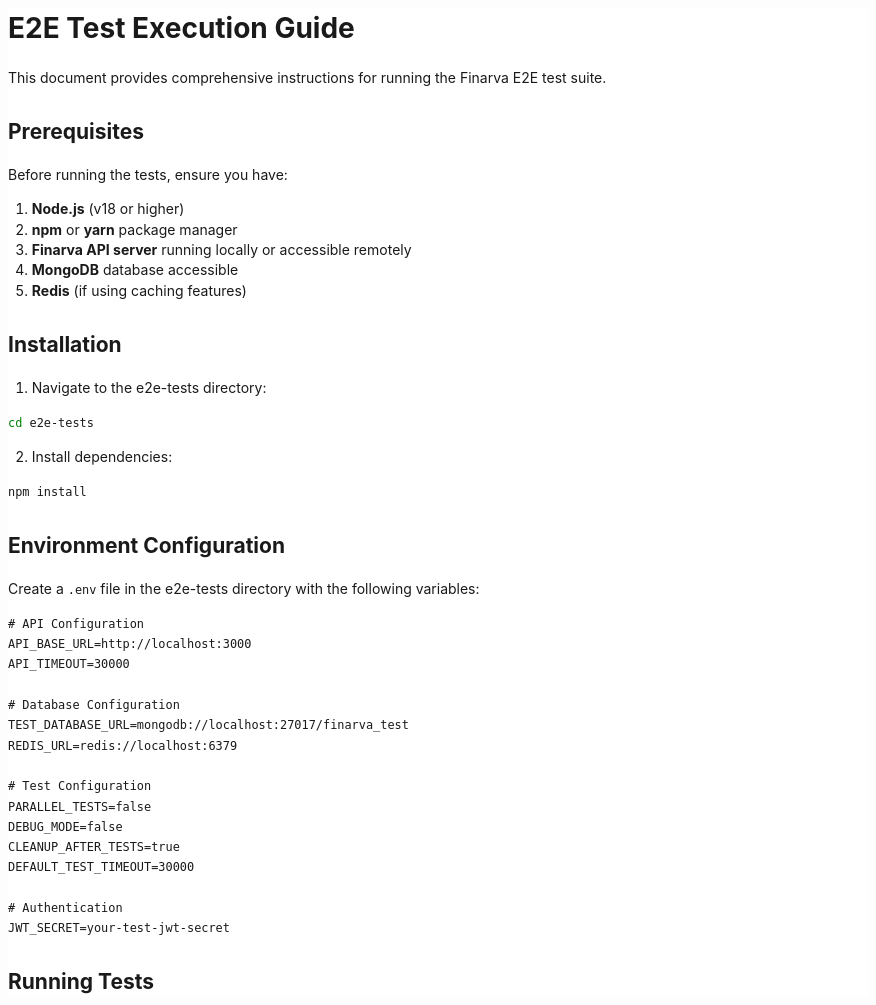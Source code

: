 # E2E Test Execution Guide

This document provides comprehensive instructions for running the Finarva E2E test suite.

## Prerequisites

Before running the tests, ensure you have:

1. **Node.js** (v18 or higher)
2. **npm** or **yarn** package manager
3. **Finarva API server** running locally or accessible remotely
4. **MongoDB** database accessible
5. **Redis** (if using caching features)

## Installation

1. Navigate to the e2e-tests directory:

```bash
cd e2e-tests
```

2. Install dependencies:

```bash
npm install
```

## Environment Configuration

Create a `.env` file in the e2e-tests directory with the following variables:

```env
# API Configuration
API_BASE_URL=http://localhost:3000
API_TIMEOUT=30000

# Database Configuration
TEST_DATABASE_URL=mongodb://localhost:27017/finarva_test
REDIS_URL=redis://localhost:6379

# Test Configuration
PARALLEL_TESTS=false
DEBUG_MODE=false
CLEANUP_AFTER_TESTS=true
DEFAULT_TEST_TIMEOUT=30000

# Authentication
JWT_SECRET=your-test-jwt-secret
```

## Running Tests
